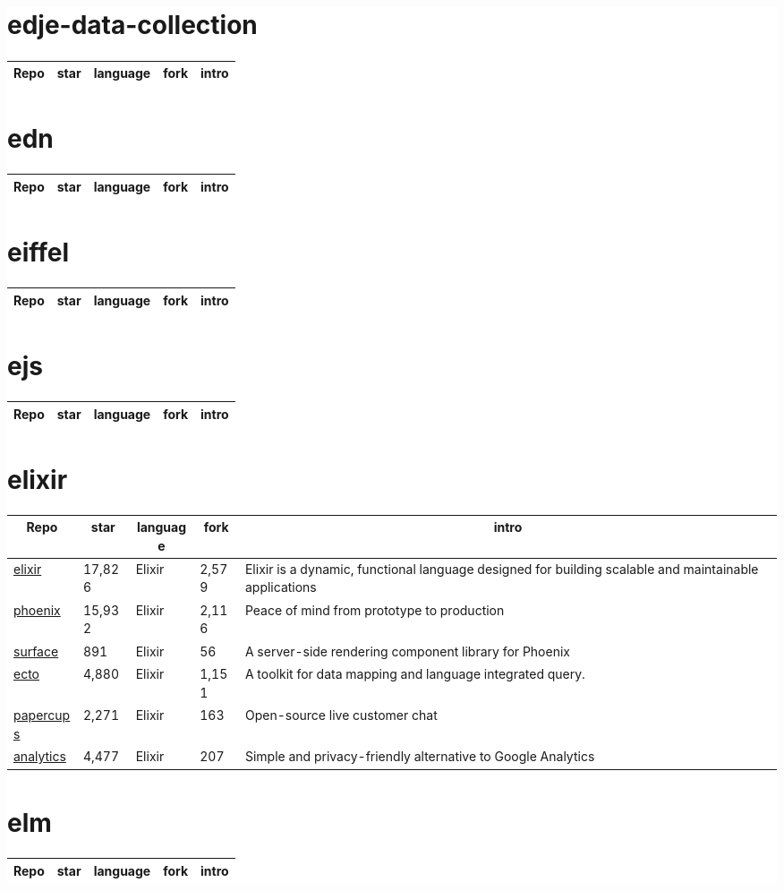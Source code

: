 
# edje-data-collection

Repo|star|language|fork|intro
-|-|-|-|-



# edn

Repo|star|language|fork|intro
-|-|-|-|-



# eiffel

Repo|star|language|fork|intro
-|-|-|-|-



# ejs

Repo|star|language|fork|intro
-|-|-|-|-



# elixir

Repo|star|language|fork|intro
-|-|-|-|-
[elixir](https://github.com/elixir-lang/elixir)|17,826|Elixir|2,579|Elixir is a dynamic, functional language designed for building scalable and maintainable applications
[phoenix](https://github.com/phoenixframework/phoenix)|15,932|Elixir|2,116|Peace of mind from prototype to production
[surface](https://github.com/msaraiva/surface)|891|Elixir|56|A server-side rendering component library for Phoenix
[ecto](https://github.com/elixir-ecto/ecto)|4,880|Elixir|1,151|A toolkit for data mapping and language integrated query.
[papercups](https://github.com/papercups-io/papercups)|2,271|Elixir|163|Open-source live customer chat
[analytics](https://github.com/plausible/analytics)|4,477|Elixir|207|Simple and privacy-friendly alternative to Google Analytics


# elm

Repo|star|language|fork|intro
-|-|-|-|-
